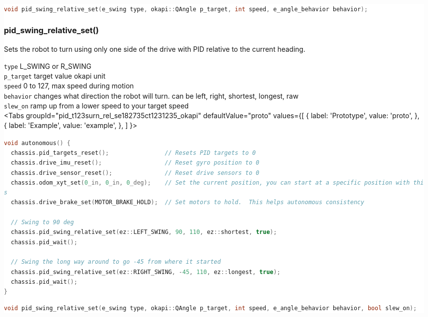 ```cpp
void pid_swing_relative_set(e_swing type, okapi::QAngle p_target, int speed, e_angle_behavior behavior);
```

</TabItem>
</Tabs>




### pid_swing_relative_set()
Sets the robot to turn using only one side of the drive with PID relative to the current heading.  

`type` L_SWING or R_SWING  
`p_target` target value okapi unit  
`speed` 0 to 127, max speed during motion   
`behavior` changes what direction the robot will turn.  can be left, right, shortest, longest, raw   
`slew_on` ramp up from a lower speed to your target speed     
<Tabs
  groupId="pid_t123surn_rel_se182735ct1231235_okapi"
  defaultValue="proto"
  values={[
    { label: 'Prototype',  value: 'proto', },
    { label: 'Example',  value: 'example', },
  ]
}>

<TabItem value="example">

```cpp
void autonomous() {
  chassis.pid_targets_reset();                // Resets PID targets to 0
  chassis.drive_imu_reset();                  // Reset gyro position to 0
  chassis.drive_sensor_reset();               // Reset drive sensors to 0
  chassis.odom_xyt_set(0_in, 0_in, 0_deg);    // Set the current position, you can start at a specific position with this
  chassis.drive_brake_set(MOTOR_BRAKE_HOLD);  // Set motors to hold.  This helps autonomous consistency

  // Swing to 90 deg
  chassis.pid_swing_relative_set(ez::LEFT_SWING, 90, 110, ez::shortest, true);
  chassis.pid_wait();

  // Swing the long way around to go -45 from where it started
  chassis.pid_swing_relative_set(ez::RIGHT_SWING, -45, 110, ez::longest, true);
  chassis.pid_wait();
}
```

</TabItem>

<TabItem value="proto">

```cpp
void pid_swing_relative_set(e_swing type, okapi::QAngle p_target, int speed, e_angle_behavior behavior, bool slew_on);
```
